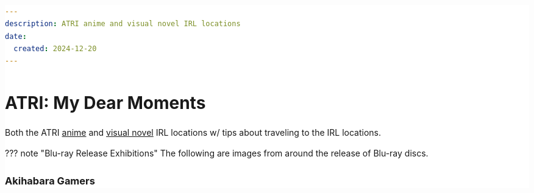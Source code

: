 ```yaml
---
description: ATRI anime and visual novel IRL locations 
date:
  created: 2024-12-20
---
```

<link rel="stylesheet" href="./travels.css" />

# ATRI: My Dear Moments
Both the ATRI [anime](https://anilist.co/anime/154963/ATRI-My-Dear-Moments) and 
[visual novel](https://vndb.org/v27448) IRL locations w/ tips about traveling to 
the IRL locations.

??? note "Blu-ray Release Exhibitions"
    The following are images from around the release of Blu-ray discs.
    <h3>Akihabara Gamers</h3>
    <div class="row">
      <figure>